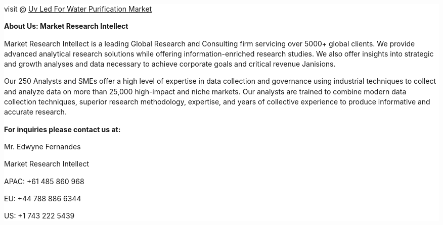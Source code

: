 visit&nbsp;@</strong>&nbsp;</span><span class="font-[700]"><a href="https://www.marketresearchintellect.com/product/global-uv-led-for-water-purification-market-size-and-forecast/?utm_source=Linkedin&utm_medium=046" target="_blank" data-tracking-control-name="article-ssr-frontend-pulse_little-text-block" data-tracking-will-navigate="" data-test-link="">Uv Led For Water Purification Market</a></span></p><p><strong><span class="font-[700]">About Us: Market Research Intellect</span></strong></p><p><span class="">Market Research Intellect is a leading Global Research and Consulting firm servicing over 5000+ global clients. We provide advanced analytical research solutions while offering information-enriched research studies.&nbsp;</span>We also offer insights into strategic and growth analyses and data necessary to achieve corporate goals and critical revenue Janisions.</p><p><span class="">Our 250 Analysts and SMEs offer a high level of expertise in data collection and governance using industrial techniques to collect and analyze data on more than 25,000 high-impact and niche markets. Our analysts are trained to combine modern data collection techniques, superior research methodology, expertise, and years of collective experience to produce informative and accurate research.</span></p><p><strong>For inquiries please contact us at:</strong></p><p>Mr. Edwyne Fernandes</p><p>Market Research Intellect</p><p>APAC: +61 485 860 968</p><p>EU: +44 788 886 6344</p><p>US: +1 743 222 5439</p>
